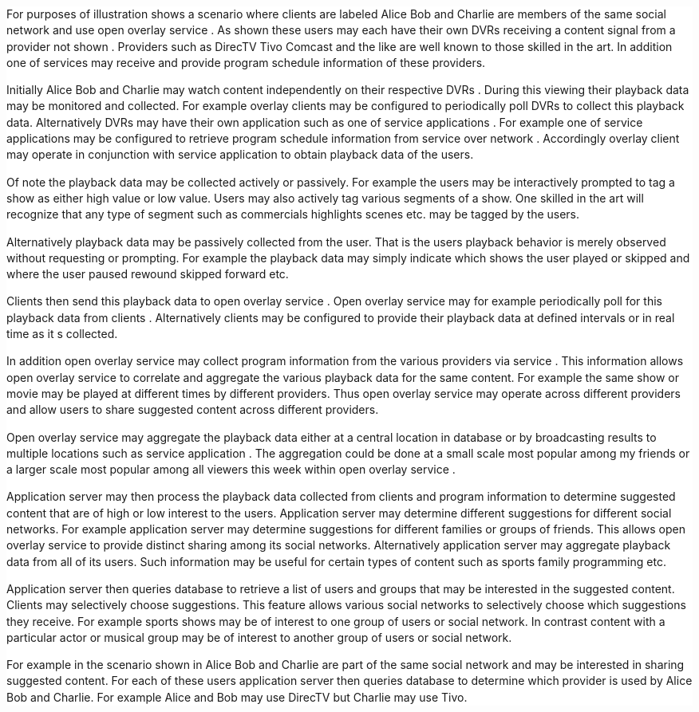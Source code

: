 For purposes of illustration shows a scenario where clients are labeled Alice Bob and Charlie are members of the same social network and use open overlay service . As shown these users may each have their own DVRs receiving a content signal from a provider not shown . Providers such as DirecTV Tivo Comcast and the like are well known to those skilled in the art. In addition one of services may receive and provide program schedule information of these providers.

Initially Alice Bob and Charlie may watch content independently on their respective DVRs . During this viewing their playback data may be monitored and collected. For example overlay clients may be configured to periodically poll DVRs to collect this playback data. Alternatively DVRs may have their own application such as one of service applications . For example one of service applications may be configured to retrieve program schedule information from service over network . Accordingly overlay client may operate in conjunction with service application to obtain playback data of the users.

Of note the playback data may be collected actively or passively. For example the users may be interactively prompted to tag a show as either high value or low value. Users may also actively tag various segments of a show. One skilled in the art will recognize that any type of segment such as commercials highlights scenes etc. may be tagged by the users.

Alternatively playback data may be passively collected from the user. That is the users playback behavior is merely observed without requesting or prompting. For example the playback data may simply indicate which shows the user played or skipped and where the user paused rewound skipped forward etc.

Clients then send this playback data to open overlay service . Open overlay service may for example periodically poll for this playback data from clients . Alternatively clients may be configured to provide their playback data at defined intervals or in real time as it s collected.

In addition open overlay service may collect program information from the various providers via service . This information allows open overlay service to correlate and aggregate the various playback data for the same content. For example the same show or movie may be played at different times by different providers. Thus open overlay service may operate across different providers and allow users to share suggested content across different providers.

Open overlay service may aggregate the playback data either at a central location in database or by broadcasting results to multiple locations such as service application . The aggregation could be done at a small scale most popular among my friends or a larger scale most popular among all viewers this week within open overlay service .

Application server may then process the playback data collected from clients and program information to determine suggested content that are of high or low interest to the users. Application server may determine different suggestions for different social networks. For example application server may determine suggestions for different families or groups of friends. This allows open overlay service to provide distinct sharing among its social networks. Alternatively application server may aggregate playback data from all of its users. Such information may be useful for certain types of content such as sports family programming etc.

Application server then queries database to retrieve a list of users and groups that may be interested in the suggested content. Clients may selectively choose suggestions. This feature allows various social networks to selectively choose which suggestions they receive. For example sports shows may be of interest to one group of users or social network. In contrast content with a particular actor or musical group may be of interest to another group of users or social network.

For example in the scenario shown in Alice Bob and Charlie are part of the same social network and may be interested in sharing suggested content. For each of these users application server then queries database to determine which provider is used by Alice Bob and Charlie. For example Alice and Bob may use DirecTV but Charlie may use Tivo.
